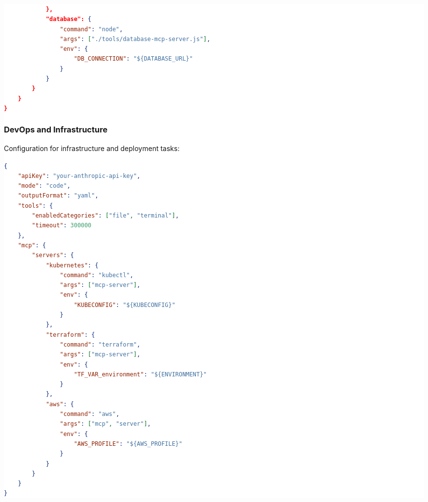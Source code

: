 ```json
			},
			"database": {
				"command": "node",
				"args": ["./tools/database-mcp-server.js"],
				"env": {
					"DB_CONNECTION": "${DATABASE_URL}"
				}
			}
		}
	}
}
```

### DevOps and Infrastructure

Configuration for infrastructure and deployment tasks:

```json
{
	"apiKey": "your-anthropic-api-key",
	"mode": "code",
	"outputFormat": "yaml",
	"tools": {
		"enabledCategories": ["file", "terminal"],
		"timeout": 300000
	},
	"mcp": {
		"servers": {
			"kubernetes": {
				"command": "kubectl",
				"args": ["mcp-server"],
				"env": {
					"KUBECONFIG": "${KUBECONFIG}"
				}
			},
			"terraform": {
				"command": "terraform",
				"args": ["mcp-server"],
				"env": {
					"TF_VAR_environment": "${ENVIRONMENT}"
				}
			},
			"aws": {
				"command": "aws",
				"args": ["mcp", "server"],
				"env": {
					"AWS_PROFILE": "${AWS_PROFILE}"
				}
			}
		}
	}
}
```
